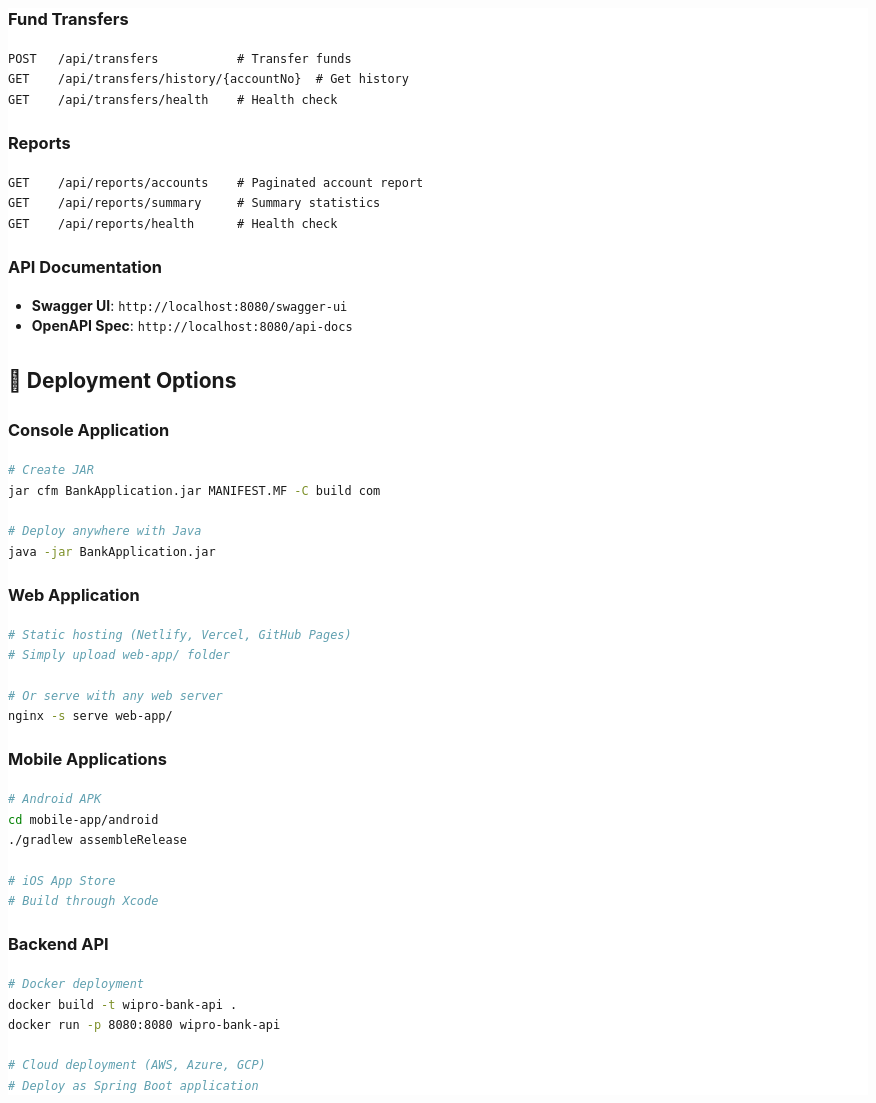 ### **Fund Transfers**
```
POST   /api/transfers           # Transfer funds
GET    /api/transfers/history/{accountNo}  # Get history
GET    /api/transfers/health    # Health check
```

### **Reports**
```
GET    /api/reports/accounts    # Paginated account report
GET    /api/reports/summary     # Summary statistics
GET    /api/reports/health      # Health check
```

### **API Documentation**
- **Swagger UI**: `http://localhost:8080/swagger-ui`
- **OpenAPI Spec**: `http://localhost:8080/api-docs`

## 🚀 **Deployment Options**

### **Console Application**
```bash
# Create JAR
jar cfm BankApplication.jar MANIFEST.MF -C build com

# Deploy anywhere with Java
java -jar BankApplication.jar
```

### **Web Application**
```bash
# Static hosting (Netlify, Vercel, GitHub Pages)
# Simply upload web-app/ folder

# Or serve with any web server
nginx -s serve web-app/
```

### **Mobile Applications**
```bash
# Android APK
cd mobile-app/android
./gradlew assembleRelease

# iOS App Store
# Build through Xcode
```

### **Backend API**
```bash
# Docker deployment
docker build -t wipro-bank-api .
docker run -p 8080:8080 wipro-bank-api

# Cloud deployment (AWS, Azure, GCP)
# Deploy as Spring Boot application
```
